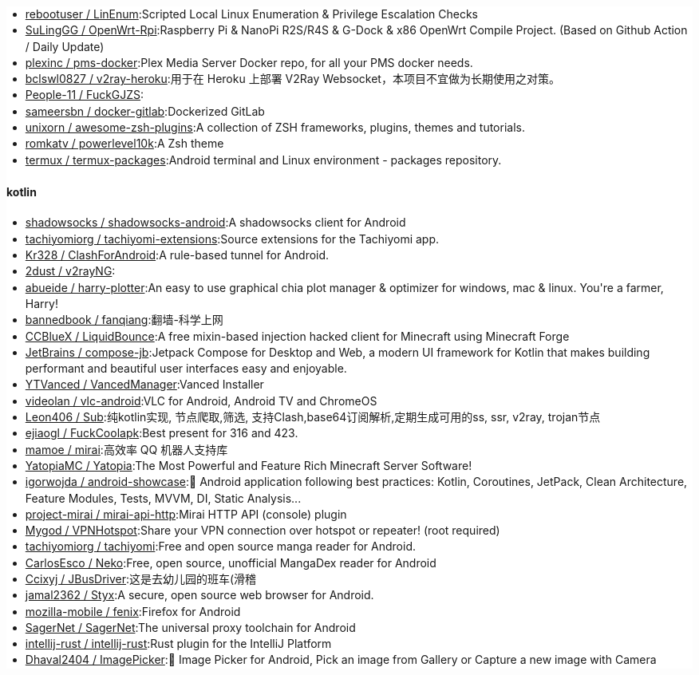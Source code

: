 * [rebootuser / LinEnum](https://github.com/rebootuser/LinEnum):Scripted Local Linux Enumeration & Privilege Escalation Checks
* [SuLingGG / OpenWrt-Rpi](https://github.com/SuLingGG/OpenWrt-Rpi):Raspberry Pi & NanoPi R2S/R4S & G-Dock & x86 OpenWrt Compile Project. (Based on Github Action / Daily Update)
* [plexinc / pms-docker](https://github.com/plexinc/pms-docker):Plex Media Server Docker repo, for all your PMS docker needs.
* [bclswl0827 / v2ray-heroku](https://github.com/bclswl0827/v2ray-heroku):用于在 Heroku 上部署 V2Ray Websocket，本项目不宜做为长期使用之对策。
* [People-11 / FuckGJZS](https://github.com/People-11/FuckGJZS):
* [sameersbn / docker-gitlab](https://github.com/sameersbn/docker-gitlab):Dockerized GitLab
* [unixorn / awesome-zsh-plugins](https://github.com/unixorn/awesome-zsh-plugins):A collection of ZSH frameworks, plugins, themes and tutorials.
* [romkatv / powerlevel10k](https://github.com/romkatv/powerlevel10k):A Zsh theme
* [termux / termux-packages](https://github.com/termux/termux-packages):Android terminal and Linux environment - packages repository.

#### kotlin
* [shadowsocks / shadowsocks-android](https://github.com/shadowsocks/shadowsocks-android):A shadowsocks client for Android
* [tachiyomiorg / tachiyomi-extensions](https://github.com/tachiyomiorg/tachiyomi-extensions):Source extensions for the Tachiyomi app.
* [Kr328 / ClashForAndroid](https://github.com/Kr328/ClashForAndroid):A rule-based tunnel for Android.
* [2dust / v2rayNG](https://github.com/2dust/v2rayNG):
* [abueide / harry-plotter](https://github.com/abueide/harry-plotter):An easy to use graphical chia plot manager & optimizer for windows, mac & linux. You're a farmer, Harry!
* [bannedbook / fanqiang](https://github.com/bannedbook/fanqiang):翻墙-科学上网
* [CCBlueX / LiquidBounce](https://github.com/CCBlueX/LiquidBounce):A free mixin-based injection hacked client for Minecraft using Minecraft Forge
* [JetBrains / compose-jb](https://github.com/JetBrains/compose-jb):Jetpack Compose for Desktop and Web, a modern UI framework for Kotlin that makes building performant and beautiful user interfaces easy and enjoyable.
* [YTVanced / VancedManager](https://github.com/YTVanced/VancedManager):Vanced Installer
* [videolan / vlc-android](https://github.com/videolan/vlc-android):VLC for Android, Android TV and ChromeOS
* [Leon406 / Sub](https://github.com/Leon406/Sub):纯kotlin实现, 节点爬取,筛选, 支持Clash,base64订阅解析,定期生成可用的ss, ssr, v2ray, trojan节点
* [ejiaogl / FuckCoolapk](https://github.com/ejiaogl/FuckCoolapk):Best present for 316 and 423.
* [mamoe / mirai](https://github.com/mamoe/mirai):高效率 QQ 机器人支持库
* [YatopiaMC / Yatopia](https://github.com/YatopiaMC/Yatopia):The Most Powerful and Feature Rich Minecraft Server Software!
* [igorwojda / android-showcase](https://github.com/igorwojda/android-showcase):💎
Android application following best practices: Kotlin, Coroutines, JetPack, Clean Architecture, Feature Modules, Tests, MVVM, DI, Static Analysis...
* [project-mirai / mirai-api-http](https://github.com/project-mirai/mirai-api-http):Mirai HTTP API (console) plugin
* [Mygod / VPNHotspot](https://github.com/Mygod/VPNHotspot):Share your VPN connection over hotspot or repeater! (root required)
* [tachiyomiorg / tachiyomi](https://github.com/tachiyomiorg/tachiyomi):Free and open source manga reader for Android.
* [CarlosEsco / Neko](https://github.com/CarlosEsco/Neko):Free, open source, unofficial MangaDex reader for Android
* [Ccixyj / JBusDriver](https://github.com/Ccixyj/JBusDriver):这是去幼儿园的班车(滑稽
* [jamal2362 / Styx](https://github.com/jamal2362/Styx):A secure, open source web browser for Android.
* [mozilla-mobile / fenix](https://github.com/mozilla-mobile/fenix):Firefox for Android
* [SagerNet / SagerNet](https://github.com/SagerNet/SagerNet):The universal proxy toolchain for Android
* [intellij-rust / intellij-rust](https://github.com/intellij-rust/intellij-rust):Rust plugin for the IntelliJ Platform
* [Dhaval2404 / ImagePicker](https://github.com/Dhaval2404/ImagePicker):📸
Image Picker for Android, Pick an image from Gallery or Capture a new image with Camera
